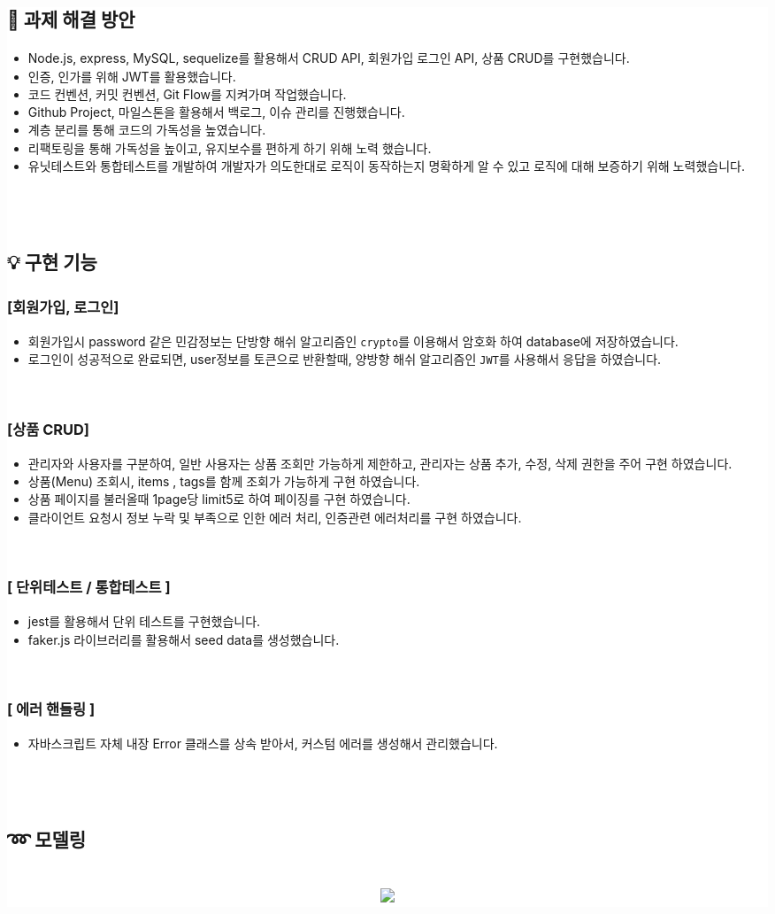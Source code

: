 ## 📕 과제 해결 방안

- Node.js, express, MySQL, sequelize를 활용해서 CRUD API, 회원가입 로그인 API, 상품 CRUD를 구현했습니다.
- 인증, 인가를 위해 JWT를 활용했습니다.
- 코드 컨벤션, 커밋 컨벤션, Git Flow를 지켜가며 작업했습니다.
- Github Project, 마일스톤을 활용해서 백로그, 이슈 관리를 진행했습니다.
- 계층 분리를 통해 코드의 가독성을 높였습니다.
- 리팩토링을 통해 가독성을 높이고, 유지보수를 편하게 하기 위해 노력 했습니다.
- 유닛테스트와 통합테스트를 개발하여 개발자가 의도한대로 로직이 동작하는지 명확하게 알 수 있고 로직에 대해 보증하기 위해 노력했습니다.

</br>
</br>

## 💡 구현 기능

### [회원가입, 로그인]

- 회원가입시 password 같은 민감정보는 단방향 해쉬 알고리즘인 `crypto`를 이용해서 암호화 하여 database에 저장하였습니다.
- 로그인이 성공적으로 완료되면, user정보를 토큰으로 반환할때, 양방향 해쉬 알고리즘인 `JWT`를 사용해서 응답을 하였습니다.

<br>

### [상품 CRUD]

- 관리자와 사용자를 구분하여, 일반 사용자는 상품 조회만 가능하게 제한하고, 관리자는 상품 추가, 수정, 삭제 권한을 주어 구현 하였습니다.
- 상품(Menu) 조회시, items , tags를 함께 조회가 가능하게 구현 하였습니다.
- 상품 페이지를 불러올때 1page당 limit5로 하여 페이징를 구현 하였습니다. 
- 클라이언트 요청시 정보 누락 및 부족으로 인한 에러 처리, 인증관련 에러처리를 구현 하였습니다.

<br>

### [ 단위테스트 / 통합테스트 ]

- jest를 활용해서 단위 테스트를 구현했습니다. 
- faker.js 라이브러리를 활용해서 seed data를 생성했습니다.

<br>

### [ 에러 핸들링 ]

- 자바스크립트 자체 내장 Error 클래스를 상속 받아서, 커스텀 에러를 생성해서 관리했습니다.

</br>
</br>

## ➿ 모델링

</br>

<div align=center>
<img src="https://user-images.githubusercontent.com/48472537/140530312-82780cf3-3cc6-4ded-98d1-529b0944ed0b.png" height=650>
</div>
